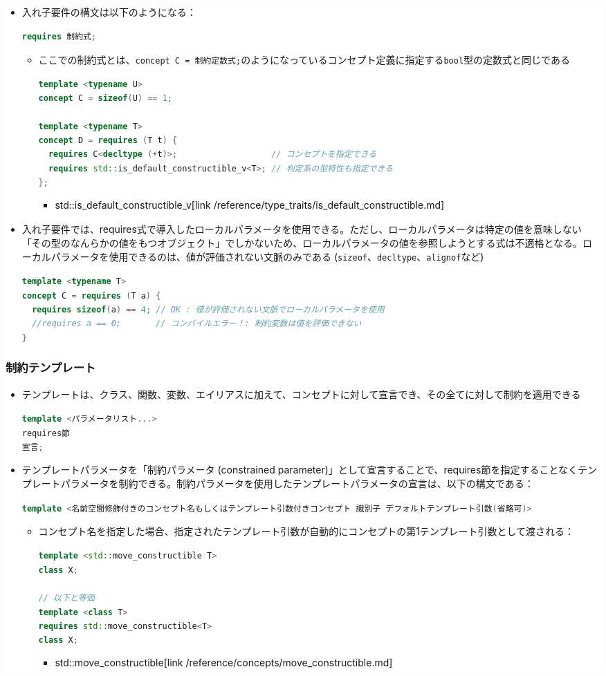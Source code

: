 - 入れ子要件の構文は以下のようになる：
    ```cpp
    requires 制約式;
    ```

    - ここでの制約式とは、`concept C = 制約定数式;`のようになっているコンセプト定義に指定する`bool`型の定数式と同じである
        ```cpp
        template <typename U>
        concept C = sizeof(U) == 1;

        template <typename T>
        concept D = requires (T t) {
          requires C<decltype (+t)>;                   // コンセプトを指定できる
          requires std::is_default_constructible_v<T>; // 判定系の型特性も指定できる
        };
        ```
        * std::is_default_constructible_v[link /reference/type_traits/is_default_constructible.md]

- 入れ子要件では、requires式で導入したローカルパラメータを使用できる。ただし、ローカルパラメータは特定の値を意味しない「その型のなんらかの値をもつオブジェクト」でしかないため、ローカルパラメータの値を参照しようとする式は不適格となる。ローカルパラメータを使用できるのは、値が評価されない文脈のみである (`sizeof`、`decltype`、`alignof`など)
    ```cpp
    template <typename T>
    concept C = requires (T a) {
      requires sizeof(a) == 4; // OK : 値が評価されない文脈でローカルパラメータを使用
      //requires a == 0;       // コンパイルエラー！: 制約変数は値を評価できない
    }
    ```


### 制約テンプレート
- テンプレートは、クラス、関数、変数、エイリアスに加えて、コンセプトに対して宣言でき、その全てに対して制約を適用できる
    ```cpp
    template <パラメータリスト...>
    requires節
    宣言;
    ```

- テンプレートパラメータを「制約パラメータ (constrained parameter)」として宣言することで、requires節を指定することなくテンプレートパラメータを制約できる。制約パラメータを使用したテンプレートパラメータの宣言は、以下の構文である：
    ```cpp
    template <名前空間修飾付きのコンセプト名もしくはテンプレート引数付きコンセプト 識別子 デフォルトテンプレート引数(省略可)>
    ```

    - コンセプト名を指定した場合、指定されたテンプレート引数が自動的にコンセプトの第1テンプレート引数として渡される：
        ```cpp
        template <std::move_constructible T>
        class X;

        // 以下と等価
        template <class T>
        requires std::move_constructible<T>
        class X;
        ```
        * std::move_constructible[link /reference/concepts/move_constructible.md]
